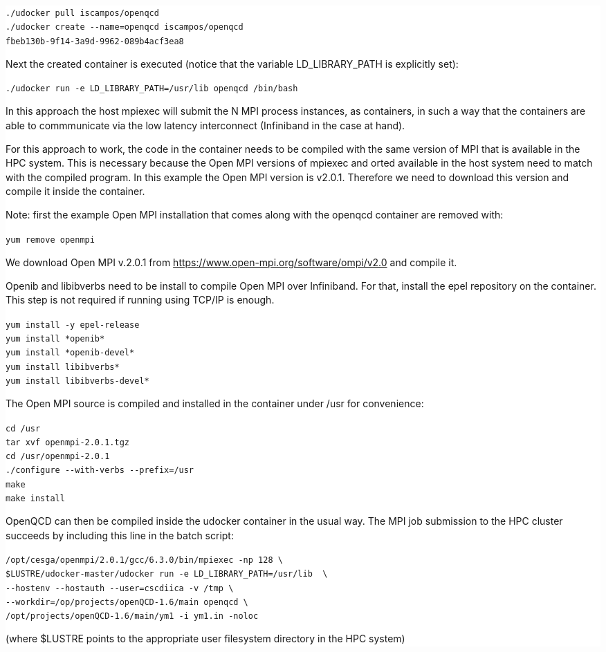 ```
./udocker pull iscampos/openqcd
./udocker create --name=openqcd iscampos/openqcd
fbeb130b-9f14-3a9d-9962-089b4acf3ea8
```

Next the created container is executed (notice that the variable LD_LIBRARY_PATH is explicitly set):

```
./udocker run -e LD_LIBRARY_PATH=/usr/lib openqcd /bin/bash
```

In this approach the host mpiexec will submit the N MPI process instances, as containers, in such a
way that the containers are able to commmunicate via the low latency interconnect (Infiniband in the 
case at hand).

For this approach to work, the code in the container needs to be compiled with the same version of
MPI that is available in the HPC system. This is necessary because the Open MPI versions of mpiexec
and orted available in the host system need to match with the compiled program. In this example the
Open MPI version is v2.0.1. Therefore we need to download this version and compile it inside the
container.

Note: first the example Open MPI installation that comes along with the openqcd container are
removed with: 

```
yum remove openmpi
```

We download Open MPI v.2.0.1 from https://www.open-mpi.org/software/ompi/v2.0 and compile it. 

Openib and libibverbs need to be install to compile Open MPI over Infiniband. For that, install
the epel repository on the container. This step is not required if running using TCP/IP is enough.

```
yum install -y epel-release
yum install *openib*
yum install *openib-devel*
yum install libibverbs*
yum install libibverbs-devel*
```

The Open MPI source is compiled and installed in the container under /usr for convenience:

```
cd /usr
tar xvf openmpi-2.0.1.tgz 
cd /usr/openmpi-2.0.1
./configure --with-verbs --prefix=/usr
make
make install
```

OpenQCD can then be compiled inside the udocker container in the usual way. The MPI job
submission to the HPC cluster succeeds by including this line in the batch script:

```
/opt/cesga/openmpi/2.0.1/gcc/6.3.0/bin/mpiexec -np 128 \
$LUSTRE/udocker-master/udocker run -e LD_LIBRARY_PATH=/usr/lib  \
--hostenv --hostauth --user=cscdiica -v /tmp \
--workdir=/op/projects/openQCD-1.6/main openqcd \
/opt/projects/openQCD-1.6/main/ym1 -i ym1.in -noloc 
```
(where $LUSTRE points to the appropriate user filesystem directory in the HPC system)
